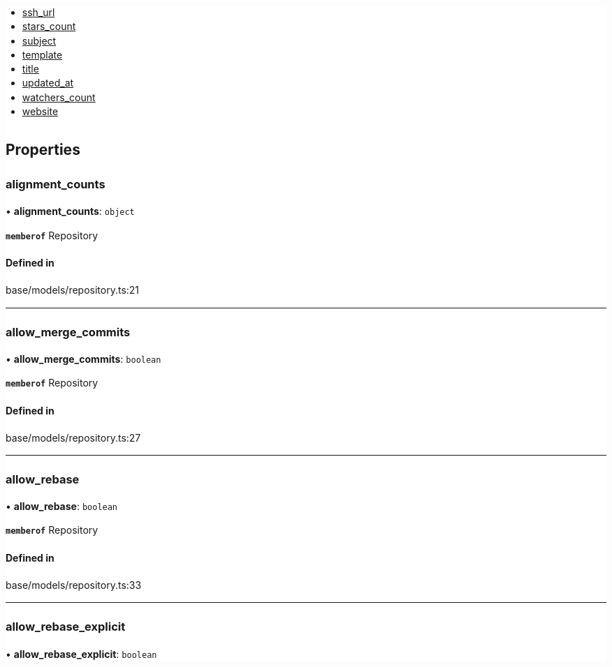 - [ssh\_url](base.Repository.md#ssh_url)
- [stars\_count](base.Repository.md#stars_count)
- [subject](base.Repository.md#subject)
- [template](base.Repository.md#template)
- [title](base.Repository.md#title)
- [updated\_at](base.Repository.md#updated_at)
- [watchers\_count](base.Repository.md#watchers_count)
- [website](base.Repository.md#website)

## Properties

### <a id="alignment_counts" name="alignment_counts"></a> alignment\_counts

• **alignment\_counts**: `object`

**`memberof`** Repository

#### Defined in

base/models/repository.ts:21

___

### <a id="allow_merge_commits" name="allow_merge_commits"></a> allow\_merge\_commits

• **allow\_merge\_commits**: `boolean`

**`memberof`** Repository

#### Defined in

base/models/repository.ts:27

___

### <a id="allow_rebase" name="allow_rebase"></a> allow\_rebase

• **allow\_rebase**: `boolean`

**`memberof`** Repository

#### Defined in

base/models/repository.ts:33

___

### <a id="allow_rebase_explicit" name="allow_rebase_explicit"></a> allow\_rebase\_explicit

• **allow\_rebase\_explicit**: `boolean`
